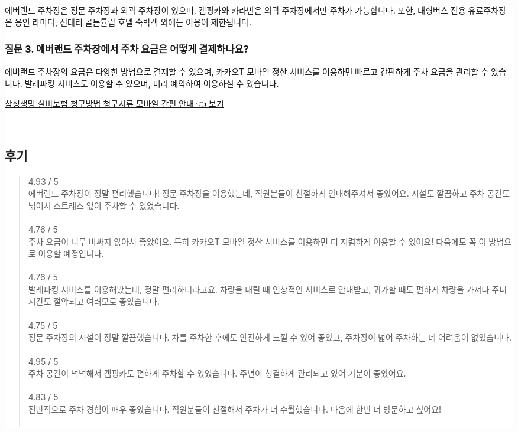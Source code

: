 <p>에버랜드 주차장은 정문 주차장과 외곽 주차장이 있으며, 캠핑카와 카라반은 외곽 주차장에서만 주차가 가능합니다. 또한, 대형버스 전용 유료주차장은 용인 라마다, 전대리 골든튤립 호텔 숙박객 외에는 이용이 제한됩니다.</p> 
</span> 
</div> 
</div> 
<div itemscope="" itemprop="mainEntity" itemtype="https://schema.org/Question"> 
<h3 itemprop="name">질문 3. 에버랜드 주차장에서 주차 요금은 어떻게 결제하나요?</h3> 
<div itemscope="" itemprop="acceptedAnswer" itemtype="https://schema.org/Answer"> 
<span itemprop="text"> 
<p>에버랜드 주차장의 요금은 다양한 방법으로 결제할 수 있으며, 카카오T 모바일 정산 서비스를 이용하면 빠르고 간편하게 주차 요금을 관리할 수 있습니다. 발레파킹 서비스도 이용할 수 있으며, 미리 예약하여 이용하실 수 있습니다.</p> 
</span> 
</div> 
</div> 
</blockquote> 
</div>
<p><a class="click-button" title="삼성생명 실비보험 청구방법 청구서류 모바일 간편 안내" href="https://afficreate.github.io/posts/%EC%82%BC%EC%84%B1%EC%83%9D%EB%AA%85-%EC%8B%A4%EB%B9%84%EB%B3%B4%ED%97%98-%EC%B2%AD%EA%B5%AC%EB%B0%A9%EB%B2%95-%EC%B2%AD%EA%B5%AC%EC%84%9C%EB%A5%98-%EB%AA%A8%EB%B0%94%EC%9D%BC-%EA%B0%84%ED%8E%B8-%EC%95%88%EB%82%B4/" rel="dofollow">삼성생명 실비보험 청구방법 청구서류 모바일 간편 안내 👈 보기</a></p><br>
<h2 id='후기'>후기</h2>
<div itemscope itemtype="https://schema.org/Product">
  <blockquote>
  <div itemprop="review" itemscope itemtype="https://schema.org/Review">
      <div itemprop="reviewRating" itemscope itemtype="https://schema.org/Rating"> <span itemprop="ratingValue">4.93</span> / <span itemprop="bestRating">5</span> </div>
      <span itemprop="reviewBody">에버랜드 주차장이 정말 편리했습니다! 정문 주차장을 이용했는데, 직원분들이 친절하게 안내해주셔서 좋았어요. 시설도 깔끔하고 주차 공간도 넓어서 스트레스 없이 주차할 수 있었습니다.</span>
  </div>
  <br>
  <div itemprop="review" itemscope itemtype="https://schema.org/Review">
      <div itemprop="reviewRating" itemscope itemtype="https://schema.org/Rating"> <span itemprop="ratingValue">4.76</span> / <span itemprop="bestRating">5</span> </div>
      <span itemprop="reviewBody">주차 요금이 너무 비싸지 않아서 좋았어요. 특히 카카오T 모바일 정산 서비스를 이용하면 더 저렴하게 이용할 수 있어요! 다음에도 꼭 이 방법으로 이용할 예정입니다.</span>
  </div>
  <br>
  <div itemprop="review" itemscope itemtype="https://schema.org/Review">
      <div itemprop="reviewRating" itemscope itemtype="https://schema.org/Rating"> <span itemprop="ratingValue">4.76</span> / <span itemprop="bestRating">5</span> </div>
      <span itemprop="reviewBody">발레파킹 서비스를 이용해봤는데, 정말 편리하더라고요. 차량을 내릴 때 인상적인 서비스로 안내받고, 귀가할 때도 편하게 차량을 가져다 주니 시간도 절약되고 여러모로 좋았습니다.</span>
  </div>
  <br>
  <div itemprop="review" itemscope itemtype="https://schema.org/Review">
      <div itemprop="reviewRating" itemscope itemtype="https://schema.org/Rating"> <span itemprop="ratingValue">4.75</span> / <span itemprop="bestRating">5</span> </div>
      <span itemprop="reviewBody">정문 주차장의 시설이 정말 깔끔했습니다. 차를 주차한 후에도 안전하게 느낄 수 있어 좋았고, 주차장이 넓어 주차하는 데 어려움이 없었습니다.</span>
  </div>
  <br>
  <div itemprop="review" itemscope itemtype="https://schema.org/Review">
      <div itemprop="reviewRating" itemscope itemtype="https://schema.org/Rating"> <span itemprop="ratingValue">4.95</span> / <span itemprop="bestRating">5</span> </div>
      <span itemprop="reviewBody">주차 공간이 넉넉해서 캠핑카도 편하게 주차할 수 있었습니다. 주변이 청결하게 관리되고 있어 기분이 좋았어요.</span>
  </div>
  <br>
  <div itemprop="review" itemscope itemtype="https://schema.org/Review">
      <div itemprop="reviewRating" itemscope itemtype="https://schema.org/Rating"> <span itemprop="ratingValue">4.83</span> / <span itemprop="bestRating">5</span> </div>
      <span itemprop="reviewBody">전반적으로 주차 경험이 매우 좋았습니다. 직원분들이 친절해서 주차가 더 수월했습니다. 다음에 한번 더 방문하고 싶어요!</span>
  </div>
  <br>